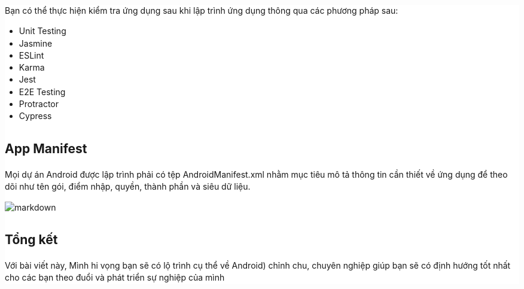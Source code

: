 Bạn có thể thực hiện kiểm tra ứng dụng sau khi lập trình ứng dụng thông qua các phương pháp sau:

* Unit Testing
* Jasmine
* ESLint
* Karma
* Jest
* E2E Testing
* Protractor
* Cypress

## App Manifest
Mọi dự án Android được lập trình phải có tệp AndroidManifest.xml nhằm mục tiêu mô tả thông tin cần thiết về ứng dụng để theo dõi như tên gói, điểm nhập, quyền, thành phần và siêu dữ liệu.

![markdown](https://blog.freec.asia/wp-content/uploads/2022/04/app-manifest.png)

## Tổng kết

Với bài viết này, Mình hi vọng bạn sẽ có lộ trình cụ thể về Android) chỉnh chu, chuyên nghiệp giúp bạn sẽ có định hướng tốt nhất cho các bạn theo đuổi và phát triển sự nghiệp của mình





